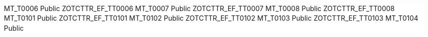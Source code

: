   <td>MT_T0006
   </td>
   <td>Public
   </td>
   <td>ZOTCTTR_EF_TT0006
   </td>
   <td>
   </td>
  </tr>
  <tr>
   <td>MT_T0007
   </td>
   <td>Public
   </td>
   <td>ZOTCTTR_EF_TT0007
   </td>
   <td>
   </td>
  </tr>
  <tr>
   <td>MT_T0008
   </td>
   <td>Public
   </td>
   <td>ZOTCTTR_EF_TT0008
   </td>
   <td>
   </td>
  </tr>
  <tr>
   <td>MT_T0101
   </td>
   <td>Public
   </td>
   <td>ZOTCTTR_EF_TT0101
   </td>
   <td>
   </td>
  </tr>
  <tr>
   <td>MT_T0102
   </td>
   <td>Public
   </td>
   <td>ZOTCTTR_EF_TT0102
   </td>
   <td>
   </td>
  </tr>
  <tr>
   <td>MT_T0103
   </td>
   <td>Public
   </td>
   <td>ZOTCTTR_EF_TT0103
   </td>
   <td>
   </td>
  </tr>
  <tr>
   <td>MT_T0104
   </td>
   <td>Public
   </td>